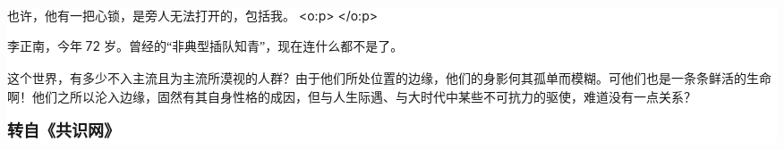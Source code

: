    也许，他有一把心锁，是旁人无法打开的，包括我。
  </span>
  <o:p>
  </o:p>
 </p>
 <p class="MsoNormal">
  <span lang="ZH-CN" style='font-family:宋体;mso-ascii-font-family:
"Times New Roman"'>
   李正南，今年
  </span>
  72
  <span lang="ZH-CN" style='font-family:宋体;
mso-ascii-font-family:"Times New Roman"'>
   岁。曾经的“非典型插队知青”，现在连什么都不是了。
  </span>
  <o:p>
  </o:p>
 </p>
 <p class="MsoNormal">
  <span lang="ZH-CN" style='font-family:宋体;mso-ascii-font-family:
"Times New Roman"'>
   这个世界，有多少不入主流且为主流所漠视的人群？由于他们所处位置的边缘，他们的身影何其孤单而模糊。可他们也是一条条鲜活的生命啊！他们之所以沦入边缘，固然有其自身性格的成因，但与人生际遇、与大时代中某些不可抗力的驱使，难道没有一点关系？
  </span>
  <o:p>
  </o:p>
 </p>
 <p class="MsoNormal">
  <o:p>
  </o:p>
 </p>
 <p class="MsoNormal">
  <span lang="ZH-CN" style='font-family:宋体;mso-ascii-font-family:
"Times New Roman"'>
   <b>
    <font size="4">
     转自《共识网》
    </font>
   </b>
  </span>
  <o:p>
  </o:p>
 </p>
 
</div>

